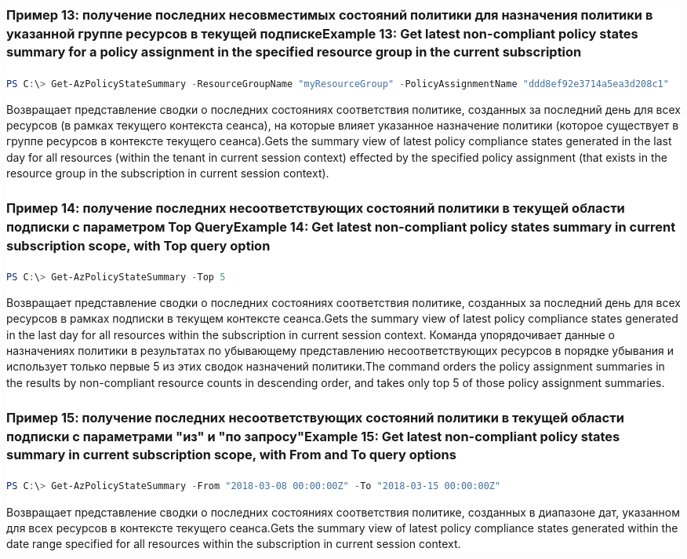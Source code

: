 ### <span data-ttu-id="b3dd8-141">Пример 13: получение последних несовместимых состояний политики для назначения политики в указанной группе ресурсов в текущей подписке</span><span class="sxs-lookup"><span data-stu-id="b3dd8-141">Example 13: Get latest non-compliant policy states summary for a policy assignment in the specified resource group in the current subscription</span></span>
```powershell
PS C:\> Get-AzPolicyStateSummary -ResourceGroupName "myResourceGroup" -PolicyAssignmentName "ddd8ef92e3714a5ea3d208c1"
```

<span data-ttu-id="b3dd8-142">Возвращает представление сводки о последних состояниях соответствия политике, созданных за последний день для всех ресурсов (в рамках текущего контекста сеанса), на которые влияет указанное назначение политики (которое существует в группе ресурсов в контексте текущего сеанса).</span><span class="sxs-lookup"><span data-stu-id="b3dd8-142">Gets the summary view of latest policy compliance states generated in the last day for all resources (within the tenant in current session context) effected by the specified policy assignment (that exists in the resource group in the subscription in current session context).</span></span>

### <span data-ttu-id="b3dd8-143">Пример 14: получение последних несоответствующих состояний политики в текущей области подписки с параметром Top Query</span><span class="sxs-lookup"><span data-stu-id="b3dd8-143">Example 14: Get latest non-compliant policy states summary in current subscription scope, with Top query option</span></span>
```powershell
PS C:\> Get-AzPolicyStateSummary -Top 5
```

<span data-ttu-id="b3dd8-144">Возвращает представление сводки о последних состояниях соответствия политике, созданных за последний день для всех ресурсов в рамках подписки в текущем контексте сеанса.</span><span class="sxs-lookup"><span data-stu-id="b3dd8-144">Gets the summary view of latest policy compliance states generated in the last day for all resources within the subscription in current session context.</span></span> <span data-ttu-id="b3dd8-145">Команда упорядочивает данные о назначениях политики в результатах по убывающему представлению несоответствующих ресурсов в порядке убывания и использует только первые 5 из этих сводок назначений политики.</span><span class="sxs-lookup"><span data-stu-id="b3dd8-145">The command orders the policy assignment summaries in the results by non-compliant resource counts in descending order, and takes only top 5 of those policy assignment summaries.</span></span>

### <span data-ttu-id="b3dd8-146">Пример 15: получение последних несоответствующих состояний политики в текущей области подписки с параметрами "из" и "по запросу"</span><span class="sxs-lookup"><span data-stu-id="b3dd8-146">Example 15: Get latest non-compliant policy states summary in current subscription scope, with From and To query options</span></span>
```powershell
PS C:\> Get-AzPolicyStateSummary -From "2018-03-08 00:00:00Z" -To "2018-03-15 00:00:00Z"
```

<span data-ttu-id="b3dd8-147">Возвращает представление сводки о последних состояниях соответствия политике, созданных в диапазоне дат, указанном для всех ресурсов в контексте текущего сеанса.</span><span class="sxs-lookup"><span data-stu-id="b3dd8-147">Gets the summary view of latest policy compliance states generated within the date range specified for all resources within the subscription in current session context.</span></span>

